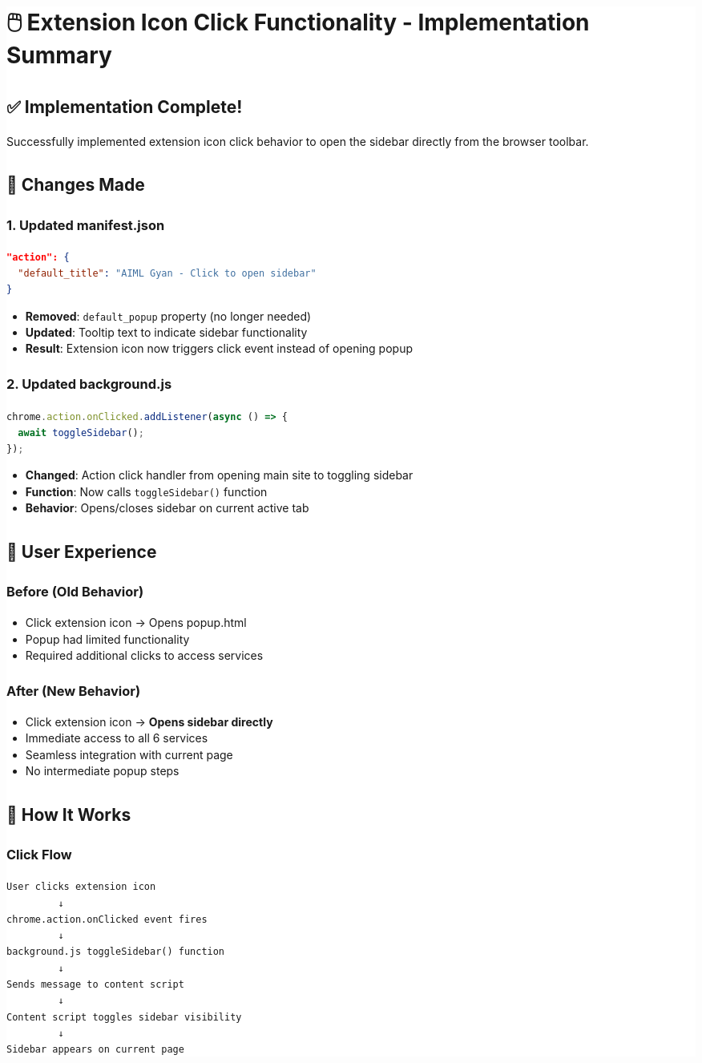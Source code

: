 # 🖱️ Extension Icon Click Functionality - Implementation Summary

## ✅ **Implementation Complete!**

Successfully implemented extension icon click behavior to open the sidebar directly from the browser toolbar.

## 🔧 **Changes Made**

### **1. Updated manifest.json**
```json
"action": {
  "default_title": "AIML Gyan - Click to open sidebar"
}
```
- **Removed**: `default_popup` property (no longer needed)
- **Updated**: Tooltip text to indicate sidebar functionality
- **Result**: Extension icon now triggers click event instead of opening popup

### **2. Updated background.js**
```javascript
chrome.action.onClicked.addListener(async () => {
  await toggleSidebar();
});
```
- **Changed**: Action click handler from opening main site to toggling sidebar
- **Function**: Now calls `toggleSidebar()` function
- **Behavior**: Opens/closes sidebar on current active tab

## 🎯 **User Experience**

### **Before (Old Behavior)**
- Click extension icon → Opens popup.html
- Popup had limited functionality
- Required additional clicks to access services

### **After (New Behavior)**
- Click extension icon → **Opens sidebar directly**
- Immediate access to all 6 services
- Seamless integration with current page
- No intermediate popup steps

## 🚀 **How It Works**

### **Click Flow**
```
User clicks extension icon
         ↓
chrome.action.onClicked event fires
         ↓
background.js toggleSidebar() function
         ↓
Sends message to content script
         ↓
Content script toggles sidebar visibility
         ↓
Sidebar appears on current page
```
